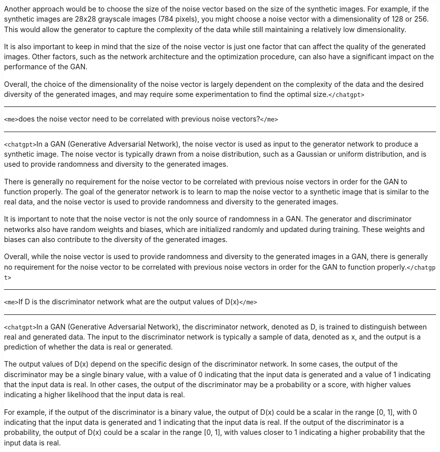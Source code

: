 Another approach would be to choose the size of the noise vector based on the size of the synthetic images. For example, if the synthetic images are 28x28 grayscale images (784 pixels), you might choose a noise vector with a dimensionality of 128 or 256. This would allow the generator to capture the complexity of the data while still maintaining a relatively low dimensionality.

It is also important to keep in mind that the size of the noise vector is just one factor that can affect the quality of the generated images. Other factors, such as the network architecture and the optimization procedure, can also have a significant impact on the performance of the GAN.

Overall, the choice of the dimensionality of the noise vector is largely dependent on the complexity of the data and the desired diversity of the generated images, and may require some experimentation to find the optimal size.`</chatgpt>`

---

`<me>`does the noise vector need to be correlated with previous noise vectors?`</me>`

---

`<chatgpt>`In a GAN (Generative Adversarial Network), the noise vector is used as input to the generator network to produce a synthetic image. The noise vector is typically drawn from a noise distribution, such as a Gaussian or uniform distribution, and is used to provide randomness and diversity to the generated images.

There is generally no requirement for the noise vector to be correlated with previous noise vectors in order for the GAN to function properly. The goal of the generator network is to learn to map the noise vector to a synthetic image that is similar to the real data, and the noise vector is used to provide randomness and diversity to the generated images.

It is important to note that the noise vector is not the only source of randomness in a GAN. The generator and discriminator networks also have random weights and biases, which are initialized randomly and updated during training. These weights and biases can also contribute to the diversity of the generated images.

Overall, while the noise vector is used to provide randomness and diversity to the generated images in a GAN, there is generally no requirement for the noise vector to be correlated with previous noise vectors in order for the GAN to function properly.`</chatgpt>`

---

`<me>`If D is the discriminator network what are the output values of D(x)`</me>`

---

`<chatgpt>`In a GAN (Generative Adversarial Network), the discriminator network, denoted as D, is trained to distinguish between real and generated data. The input to the discriminator network is typically a sample of data, denoted as x, and the output is a prediction of whether the data is real or generated.

The output values of D(x) depend on the specific design of the discriminator network. In some cases, the output of the discriminator may be a single binary value, with a value of 0 indicating that the input data is generated and a value of 1 indicating that the input data is real. In other cases, the output of the discriminator may be a probability or a score, with higher values indicating a higher likelihood that the input data is real.

For example, if the output of the discriminator is a binary value, the output of D(x) could be a scalar in the range [0, 1], with 0 indicating that the input data is generated and 1 indicating that the input data is real. If the output of the discriminator is a probability, the output of D(x) could be a scalar in the range [0, 1], with values closer to 1 indicating a higher probability that the input data is real.
